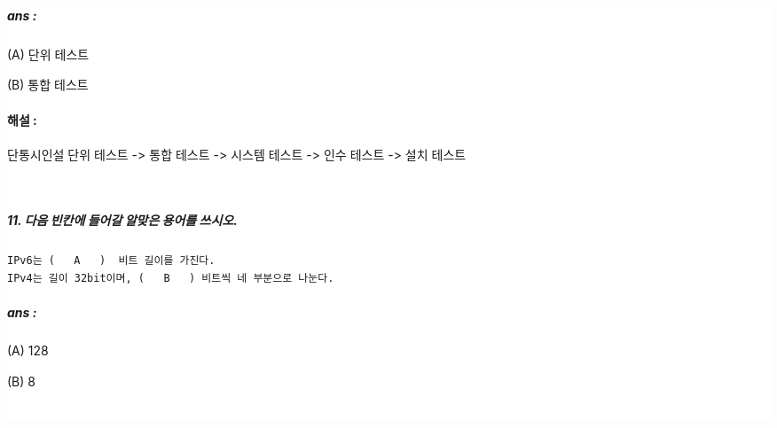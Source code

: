 ##### ans :

(A) 단위 테스트

(B) 통합 테스트

#### 해설 :

단통시인설
단위 테스트 -> 통합 테스트 -> 시스템 테스트 -> 인수 테스트 -> 설치 테스트

<br>

##### 11. 다음 빈칸에 들어갈 알맞은 용어를 쓰시오.

```
IPv6는 (   A   )  비트 길이를 가진다.
IPv4는 길이 32bit이며, (   B   ) 비트씩 네 부분으로 나눈다.
```

##### ans :

(A) 128

(B) 8

<br>

